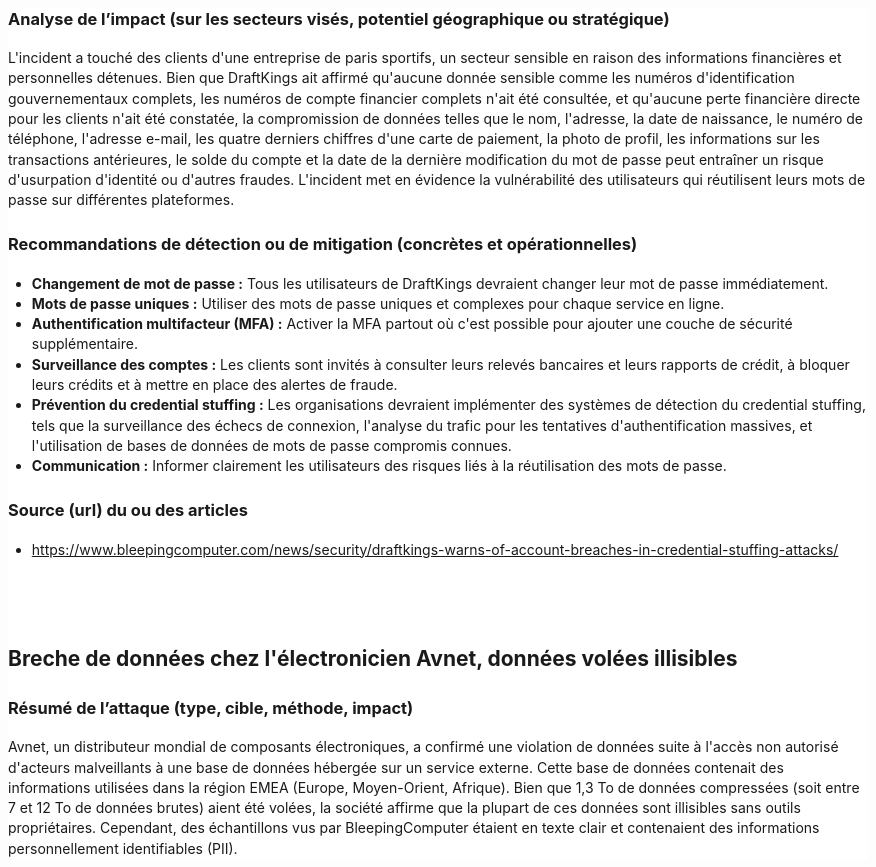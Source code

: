 ### Analyse de l’impact (sur les secteurs visés, potentiel géographique ou stratégique)
L'incident a touché des clients d'une entreprise de paris sportifs, un secteur sensible en raison des informations financières et personnelles détenues. Bien que DraftKings ait affirmé qu'aucune donnée sensible comme les numéros d'identification gouvernementaux complets, les numéros de compte financier complets n'ait été consultée, et qu'aucune perte financière directe pour les clients n'ait été constatée, la compromission de données telles que le nom, l'adresse, la date de naissance, le numéro de téléphone, l'adresse e-mail, les quatre derniers chiffres d'une carte de paiement, la photo de profil, les informations sur les transactions antérieures, le solde du compte et la date de la dernière modification du mot de passe peut entraîner un risque d'usurpation d'identité ou d'autres fraudes. L'incident met en évidence la vulnérabilité des utilisateurs qui réutilisent leurs mots de passe sur différentes plateformes.

### Recommandations de détection ou de mitigation (concrètes et opérationnelles)
*   **Changement de mot de passe :** Tous les utilisateurs de DraftKings devraient changer leur mot de passe immédiatement.
*   **Mots de passe uniques :** Utiliser des mots de passe uniques et complexes pour chaque service en ligne.
*   **Authentification multifacteur (MFA) :** Activer la MFA partout où c'est possible pour ajouter une couche de sécurité supplémentaire.
*   **Surveillance des comptes :** Les clients sont invités à consulter leurs relevés bancaires et leurs rapports de crédit, à bloquer leurs crédits et à mettre en place des alertes de fraude.
*   **Prévention du credential stuffing :** Les organisations devraient implémenter des systèmes de détection du credential stuffing, tels que la surveillance des échecs de connexion, l'analyse du trafic pour les tentatives d'authentification massives, et l'utilisation de bases de données de mots de passe compromis connues.
*   **Communication :** Informer clairement les utilisateurs des risques liés à la réutilisation des mots de passe.

### Source (url) du ou des articles
*   https://www.bleepingcomputer.com/news/security/draftkings-warns-of-account-breaches-in-credential-stuffing-attacks/

<br>
<br>

<div id="breche-de-donnees-chez-lavnet-donnees-volees-illisible"></div>

## Breche de données chez l'électronicien Avnet, données volées illisibles

### Résumé de l’attaque (type, cible, méthode, impact)
Avnet, un distributeur mondial de composants électroniques, a confirmé une violation de données suite à l'accès non autorisé d'acteurs malveillants à une base de données hébergée sur un service externe. Cette base de données contenait des informations utilisées dans la région EMEA (Europe, Moyen-Orient, Afrique). Bien que 1,3 To de données compressées (soit entre 7 et 12 To de données brutes) aient été volées, la société affirme que la plupart de ces données sont illisibles sans outils propriétaires. Cependant, des échantillons vus par BleepingComputer étaient en texte clair et contenaient des informations personnellement identifiables (PII).
